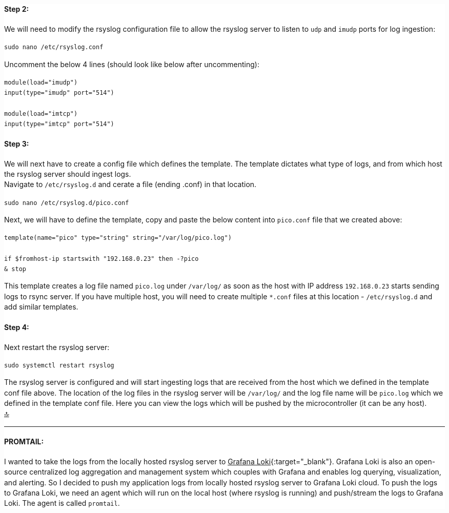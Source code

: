 #### Step 2:  
We will need to modify the rsyslog configuration file to allow the rsyslog server to listen to `udp` and `imudp` ports for log ingestion:  

```
sudo nano /etc/rsyslog.conf
```  
Uncomment the below 4 lines (should look like below after uncommenting):  
```  
module(load="imudp")
input(type="imudp" port="514")

module(load="imtcp")
input(type="imtcp" port="514")

```  

#### Step 3:  
We will next have to create a config file which defines the template. The template dictates what type of logs, and from which host the rsyslog server should ingest logs.  
Navigate to `/etc/rsyslog.d` and cerate a file (ending .conf) in that location.
```
sudo nano /etc/rsyslog.d/pico.conf
```  
Next, we will have to define the template, copy and paste the below content into `pico.conf` file that we created above:  
```
template(name="pico" type="string" string="/var/log/pico.log")

if $fromhost-ip startswith "192.168.0.23" then -?pico
& stop
```  
This template creates a log file named `pico.log` under `/var/log/` as soon as the host with IP address `192.168.0.23` starts sending logs to rsync server. If you have multiple host, you will need to create multiple `*.conf` files at this location - `/etc/rsyslog.d` and add similar templates.

#### Step 4:  
Next restart the rsyslog server:  
```
sudo systemctl restart rsyslog
```  
The rsyslog server is configured and will start ingesting logs that are received from the host which we defined in the template conf file above. The location of the log files in the rsyslog server will be `/var/log/` and the log file name will be `pico.log` which we defined in the template conf file. Here you can view the logs which will be pushed by the microcontroller (it can be any host).  
[🔝](#table-of-contents)

<hr/>  

#### PROMTAIL:  
I wanted to take the logs from the locally hosted rsyslog server to [Grafana Loki](https://grafana.com/oss/loki/){:target="_blank"}. Grafana Loki is also an open-source centralized log aggregation and management system which couples with Grafana and enables log querying, visualization, and alerting. So I decided to push my application logs from locally hosted rsyslog server to Grafana Loki cloud. To push the logs to Grafana Loki, we need an agent which will run on the local host (where rsyslog is running) and push/stream the logs to Grafana Loki. The agent is called `promtail`.
